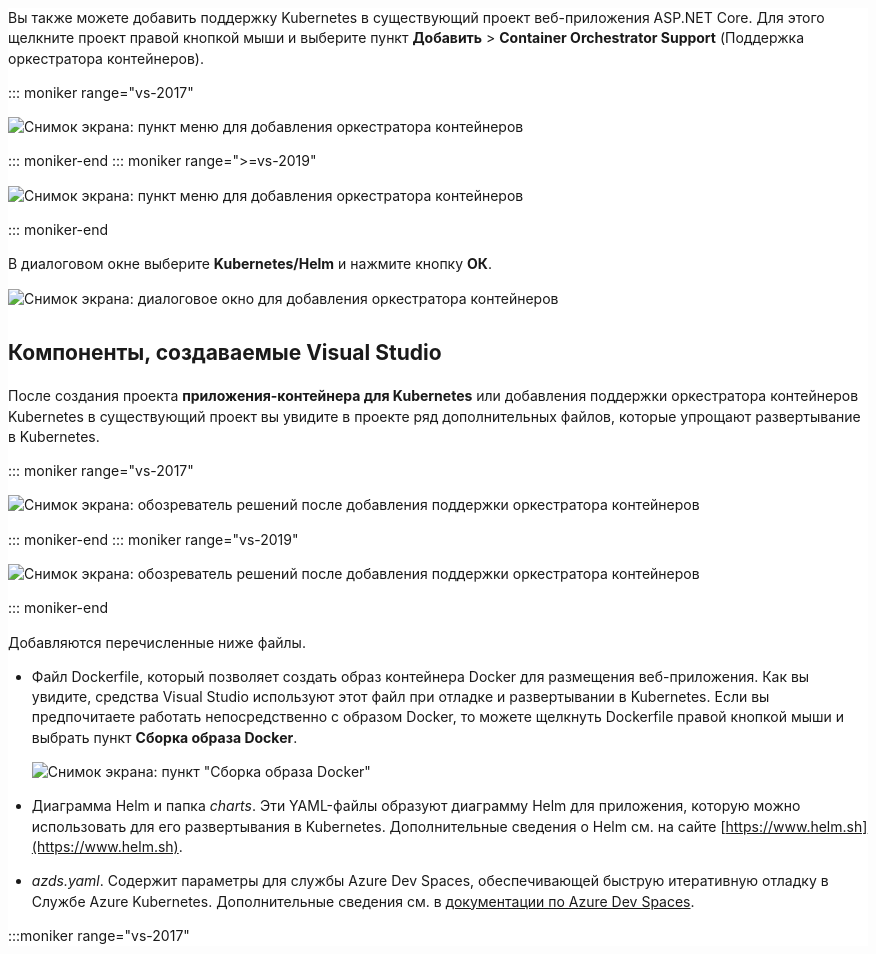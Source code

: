 Вы также можете добавить поддержку Kubernetes в существующий проект веб-приложения ASP.NET Core. Для этого щелкните проект правой кнопкой мыши и выберите пункт **Добавить** > **Container Orchestrator Support** (Поддержка оркестратора контейнеров).

::: moniker range="vs-2017"

![Снимок экрана: пункт меню для добавления оркестратора контейнеров](media/tutorial-kubernetes-tools/k8s-tools-add-container-orchestrator.png)

::: moniker-end
::: moniker range=">=vs-2019"

![Снимок экрана: пункт меню для добавления оркестратора контейнеров](media/tutorial-kubernetes-tools/vs-2019/k8s-tools-add-container-orchestrator-2019.png)

::: moniker-end

В диалоговом окне выберите **Kubernetes/Helm** и нажмите кнопку **ОК**.

![Снимок экрана: диалоговое окно для добавления оркестратора контейнеров](media/tutorial-kubernetes-tools/k8s-tools-add-container-orchestrator-dialog-box.PNG)

## <a name="what-visual-studio-creates-for-you"></a>Компоненты, создаваемые Visual Studio

После создания проекта **приложения-контейнера для Kubernetes** или добавления поддержки оркестратора контейнеров Kubernetes в существующий проект вы увидите в проекте ряд дополнительных файлов, которые упрощают развертывание в Kubernetes.

::: moniker range="vs-2017"

![Снимок экрана: обозреватель решений после добавления поддержки оркестратора контейнеров](media/tutorial-kubernetes-tools/k8s-tools-solution-explorer.png)

::: moniker-end
::: moniker range="vs-2019"

![Снимок экрана: обозреватель решений после добавления поддержки оркестратора контейнеров](media/tutorial-kubernetes-tools/vs-2019/k8s-tools-solution-explorer-2019.png)

::: moniker-end

Добавляются перечисленные ниже файлы.

- Файл Dockerfile, который позволяет создать образ контейнера Docker для размещения веб-приложения. Как вы увидите, средства Visual Studio используют этот файл при отладке и развертывании в Kubernetes. Если вы предпочитаете работать непосредственно с образом Docker, то можете щелкнуть Dockerfile правой кнопкой мыши и выбрать пункт **Сборка образа Docker**.

   ![Снимок экрана: пункт "Сборка образа Docker"](media/tutorial-kubernetes-tools/k8s-tools-build-docker-image.png)

- Диаграмма Helm и папка *charts*. Эти YAML-файлы образуют диаграмму Helm для приложения, которую можно использовать для его развертывания в Kubernetes. Дополнительные сведения о Helm см. на сайте [https://www.helm.sh](https://www.helm.sh).

- *azds.yaml*. Содержит параметры для службы Azure Dev Spaces, обеспечивающей быструю итеративную отладку в Службе Azure Kubernetes. Дополнительные сведения см. в [документации по Azure Dev Spaces](/azure/dev-spaces/azure-dev-spaces).

:::moniker range="vs-2017"
